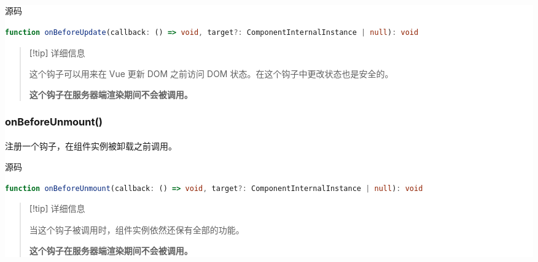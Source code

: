 源码

```ts
function onBeforeUpdate(callback: () => void, target?: ComponentInternalInstance | null): void
```

> [!tip] 详细信息
>
> 这个钩子可以用来在 Vue 更新 DOM 之前访问 DOM 状态。在这个钩子中更改状态也是安全的。
> 
> **这个钩子在服务器端渲染期间不会被调用。**

### onBeforeUnmount()​

注册一个钩子，在组件实例被卸载之前调用。

源码

```ts
function onBeforeUnmount(callback: () => void, target?: ComponentInternalInstance | null): void
```

> [!tip] 详细信息
>
> 当这个钩子被调用时，组件实例依然还保有全部的功能。
> 
> **这个钩子在服务器端渲染期间不会被调用。**